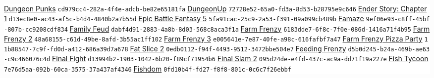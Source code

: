 <tr>
<td><a href="https://www.steamgriddb.com/game/13079" rel="nofollow">Dungeon Punks</a></td>
<td><code>cd979cc4-282a-4f4e-adcb-be82e65181fa</code></td>
</tr>
<tr>
<td><a href="https://www.steamgriddb.com/game/8509" rel="nofollow">DungeonUp</a></td>
<td><code>72728e52-65a0-fd3a-8d53-b28795e9c646</code></td>
</tr>
<tr>
<td><a href="https://www.steamgriddb.com/game/23810" rel="nofollow">Ender Story: Chapter 1</a></td>
<td><code>d13ec8e0-ac43-af5c-b4d4-4840b2a7b55d</code></td>
</tr>
<tr>
<td><a href="https://www.steamgriddb.com/game/10275" rel="nofollow">Epic Battle Fantasy 5</a></td>
<td><code>5fa91cac-25c9-2a53-f391-09a099cb489b</code></td>
</tr>
<tr>
<td><a href="https://www.steamgriddb.com/game/4457" rel="nofollow">Famaze</a></td>
<td><code>9ef06e93-c8ff-45bf-807b-cc9208cdf834</code></td>
</tr>
<tr>
<td><a href="https://www.steamgriddb.com/game/8080" rel="nofollow">Family Feud</a></td>
<td><code>dabf4d91-2883-4a8b-8d03-568c8aca3f1a</code></td>
</tr>
<tr>
<td><a href="https://www.steamgriddb.com/game/8167" rel="nofollow">Farm Frenzy</a></td>
<td><code>6183dde7-6f8c-7f0e-086d-1416a71f4b95</code></td>
</tr>
<tr>
<td><a href="https://www.steamgriddb.com/game/8173" rel="nofollow">Farm Frenzy 2</a></td>
<td><code>48a68155-c61d-49be-8afd-3b55ac1ff102</code></td>
</tr>
<tr>
<td><a href="https://www.steamgriddb.com/game/8178" rel="nofollow">Farm Frenzy 3</a></td>
<td><code>e005641e-7e87-40fe-a98c-616fafbf7a47</code></td>
</tr>
<tr>
<td><a href="https://www.steamgriddb.com/game/8177" rel="nofollow">Farm Frenzy Pizza Party</a></td>
<td><code>11b88547-7c9f-fd0d-a412-686a39d7a678</code></td>
</tr>
<tr>
<td><a href="https://www.steamgriddb.com/game/5287146" rel="nofollow">Fat Slice 2</a></td>
<td><code>0edb0112-f94f-4493-9512-3472bbe504e7</code></td>
</tr>
<tr>
<td><a href="https://www.steamgriddb.com/game/5263822" rel="nofollow">Feeding Frenzy</a></td>
<td><code>d5b0d245-b24a-469b-ae63-c9c466076c4d</code></td>
</tr>
<tr>
<td><a href="https://www.steamgriddb.com/game/36682" rel="nofollow">Final Fight</a></td>
<td><code>d13994b2-1903-1042-6b20-f89cf71954b6</code></td>
</tr>
<tr>
<td><a href="https://www.steamgriddb.com/game/4239" rel="nofollow">Final Slam 2</a></td>
<td><code>095d24de-e4fd-437c-ac9a-dd71f19a227e</code></td>
</tr>
<tr>
<td><a href="https://www.steamgriddb.com/game/1516" rel="nofollow">Fish Tycoon</a></td>
<td><code>7e76d5aa-092b-60ca-3575-37a437af4346</code></td>
</tr>
<tr>
<td><a href="https://www.steamgriddb.com/game/33699" rel="nofollow">Fishdom</a></td>
<td><code>0fd10b4f-fd27-f8f8-801c-0c6c7f26ebbf</code></td>
</tr>